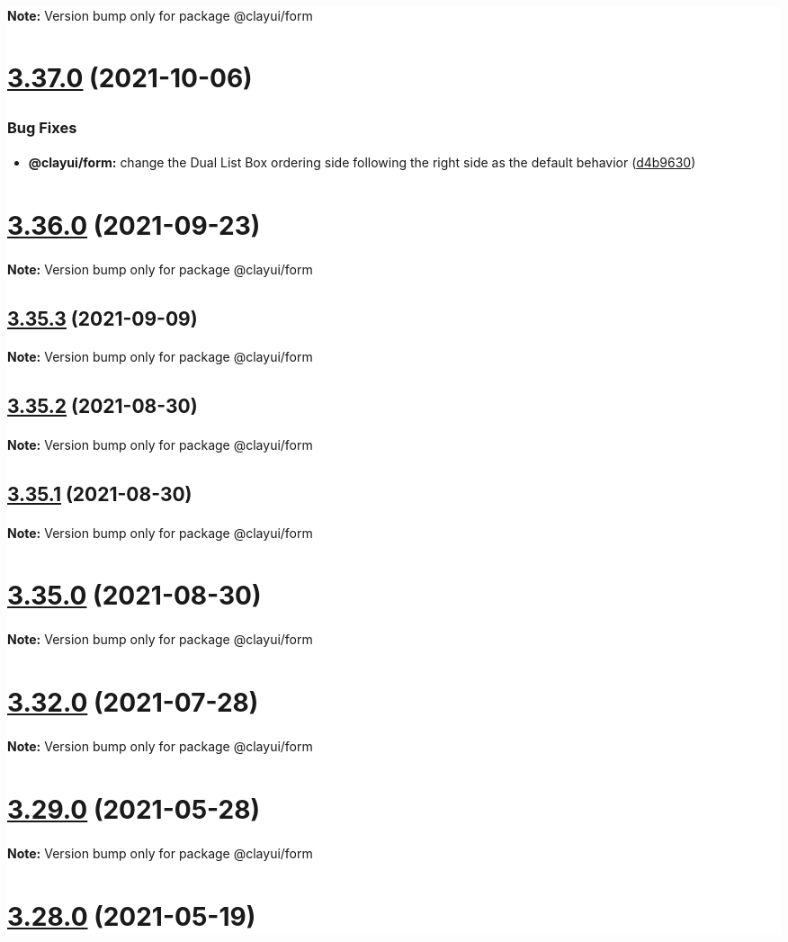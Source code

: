 **Note:** Version bump only for package @clayui/form

# [3.37.0](https://github.com/liferay/clay/compare/v3.36.0...v3.37.0) (2021-10-06)

### Bug Fixes

-   **@clayui/form:** change the Dual List Box ordering side following the right side as the default behavior ([d4b9630](https://github.com/liferay/clay/commit/d4b9630))

# [3.36.0](https://github.com/liferay/clay/compare/v3.35.3...v3.36.0) (2021-09-23)

**Note:** Version bump only for package @clayui/form

## [3.35.3](https://github.com/liferay/clay/compare/v3.35.2...v3.35.3) (2021-09-09)

**Note:** Version bump only for package @clayui/form

## [3.35.2](https://github.com/liferay/clay/compare/v3.35.1...v3.35.2) (2021-08-30)

**Note:** Version bump only for package @clayui/form

## [3.35.1](https://github.com/liferay/clay/compare/v3.35.0...v3.35.1) (2021-08-30)

**Note:** Version bump only for package @clayui/form

# [3.35.0](https://github.com/liferay/clay/compare/v3.34.0...v3.35.0) (2021-08-30)

**Note:** Version bump only for package @clayui/form

# [3.32.0](https://github.com/liferay/clay/compare/v3.31.0...v3.32.0) (2021-07-28)

**Note:** Version bump only for package @clayui/form

# [3.29.0](https://github.com/liferay/clay/compare/v3.28.0...v3.29.0) (2021-05-28)

**Note:** Version bump only for package @clayui/form

# [3.28.0](https://github.com/liferay/clay/compare/v3.27.0...v3.28.0) (2021-05-19)
